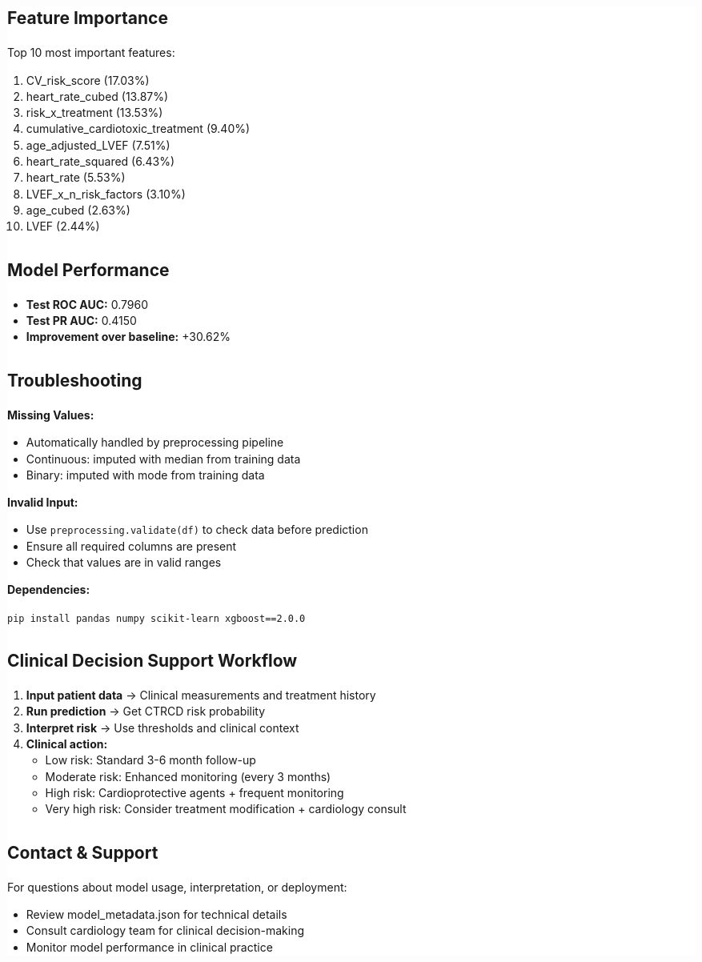 ## Feature Importance

Top 10 most important features:
1. CV_risk_score (17.03%)
2. heart_rate_cubed (13.87%)
3. risk_x_treatment (13.53%)
4. cumulative_cardiotoxic_treatment (9.40%)
5. age_adjusted_LVEF (7.51%)
6. heart_rate_squared (6.43%)
7. heart_rate (5.53%)
8. LVEF_x_n_risk_factors (3.10%)
9. age_cubed (2.63%)
10. LVEF (2.44%)

## Model Performance

- **Test ROC AUC:** 0.7960
- **Test PR AUC:** 0.4150
- **Improvement over baseline:** +30.62%

## Troubleshooting

**Missing Values:**
- Automatically handled by preprocessing pipeline
- Continuous: imputed with median from training data
- Binary: imputed with mode from training data

**Invalid Input:**
- Use `preprocessing.validate(df)` to check data before prediction
- Ensure all required columns are present
- Check that values are in valid ranges

**Dependencies:**
```bash
pip install pandas numpy scikit-learn xgboost==2.0.0
```

## Clinical Decision Support Workflow

1. **Input patient data** → Clinical measurements and treatment history
2. **Run prediction** → Get CTRCD risk probability
3. **Interpret risk** → Use thresholds and clinical context
4. **Clinical action:**
   - Low risk: Standard 3-6 month follow-up
   - Moderate risk: Enhanced monitoring (every 3 months)
   - High risk: Cardioprotective agents + frequent monitoring
   - Very high risk: Consider treatment modification + cardiology consult

## Contact & Support

For questions about model usage, interpretation, or deployment:
- Review model_metadata.json for technical details
- Consult cardiology team for clinical decision-making
- Monitor model performance in clinical practice

